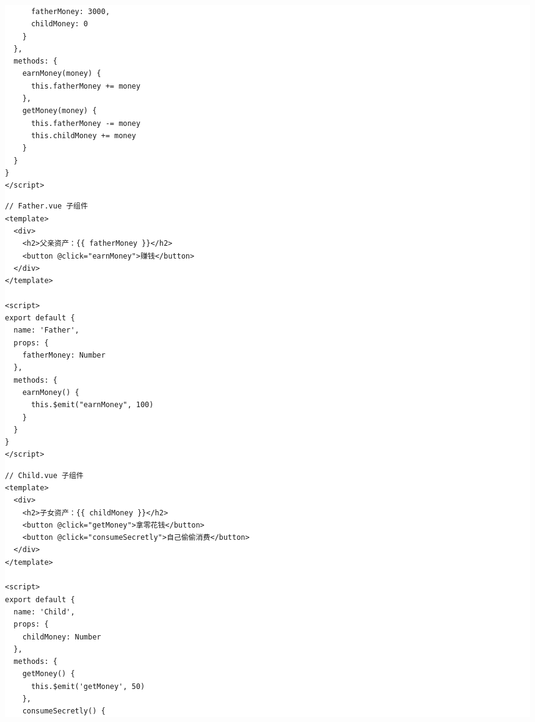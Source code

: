 ```vue
      fatherMoney: 3000,
      childMoney: 0
    }
  },
  methods: {
    earnMoney(money) {
      this.fatherMoney += money
    },
    getMoney(money) {
      this.fatherMoney -= money
      this.childMoney += money
    }
  }
}
</script>

```

```vue
// Father.vue 子组件
<template>
  <div>
    <h2>父亲资产：{{ fatherMoney }}</h2>
    <button @click="earnMoney">赚钱</button>
  </div>
</template>

<script>
export default {
  name: 'Father',
  props: {
    fatherMoney: Number
  },
  methods: {
    earnMoney() {
      this.$emit("earnMoney", 100)
    }
  }
}
</script>

```

```vue
// Child.vue 子组件
<template>
  <div>
    <h2>子女资产：{{ childMoney }}</h2>
    <button @click="getMoney">拿零花钱</button>
    <button @click="consumeSecretly">自己偷偷消费</button>
  </div>
</template>

<script>
export default {
  name: 'Child',
  props: {
    childMoney: Number
  },
  methods: {
    getMoney() {
      this.$emit('getMoney', 50)
    },
    consumeSecretly() {
```